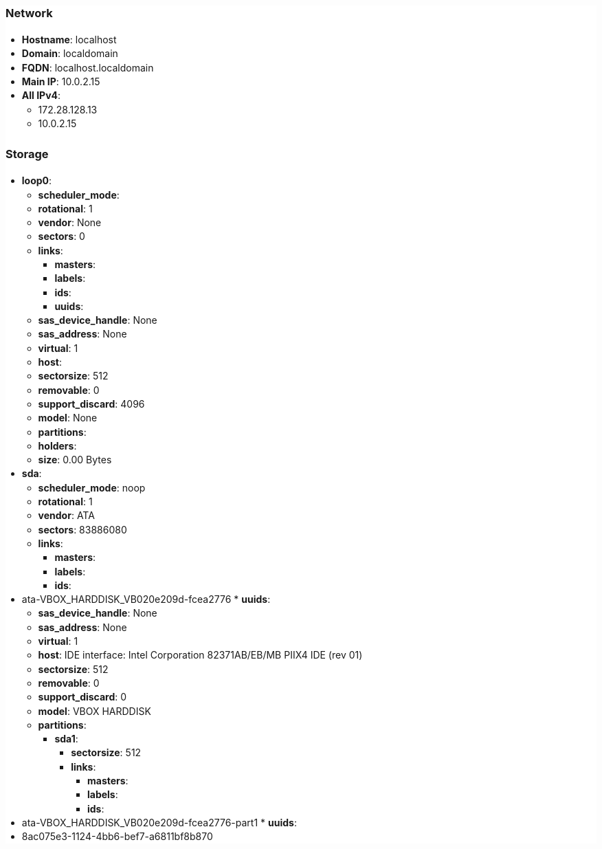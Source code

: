 ### Network

* **Hostname**: localhost
* **Domain**: localdomain
* **FQDN**: localhost.localdomain
* **Main IP**: 10.0.2.15
* **All IPv4**:
    - 172.28.128.13
    - 10.0.2.15



### Storage

* **loop0**: 
    * **scheduler_mode**: 
    * **rotational**: 1
    * **vendor**: None
    * **sectors**: 0
    * **links**: 
        * **masters**: 
        * **labels**: 
        * **ids**: 
        * **uuids**: 
    * **sas_device_handle**: None
    * **sas_address**: None
    * **virtual**: 1
    * **host**: 
    * **sectorsize**: 512
    * **removable**: 0
    * **support_discard**: 4096
    * **model**: None
    * **partitions**: 
    * **holders**: 
    * **size**: 0.00 Bytes
* **sda**: 
    * **scheduler_mode**: noop
    * **rotational**: 1
    * **vendor**: ATA
    * **sectors**: 83886080
    * **links**: 
        * **masters**: 
        * **labels**: 
        * **ids**: 
* ata-VBOX_HARDDISK_VB020e209d-fcea2776
        * **uuids**: 
    * **sas_device_handle**: None
    * **sas_address**: None
    * **virtual**: 1
    * **host**: IDE interface: Intel Corporation 82371AB/EB/MB PIIX4 IDE (rev 01)
    * **sectorsize**: 512
    * **removable**: 0
    * **support_discard**: 0
    * **model**: VBOX HARDDISK
    * **partitions**: 
        * **sda1**: 
            * **sectorsize**: 512
            * **links**: 
                * **masters**: 
                * **labels**: 
                * **ids**: 
* ata-VBOX_HARDDISK_VB020e209d-fcea2776-part1
                * **uuids**: 
* 8ac075e3-1124-4bb6-bef7-a6811bf8b870